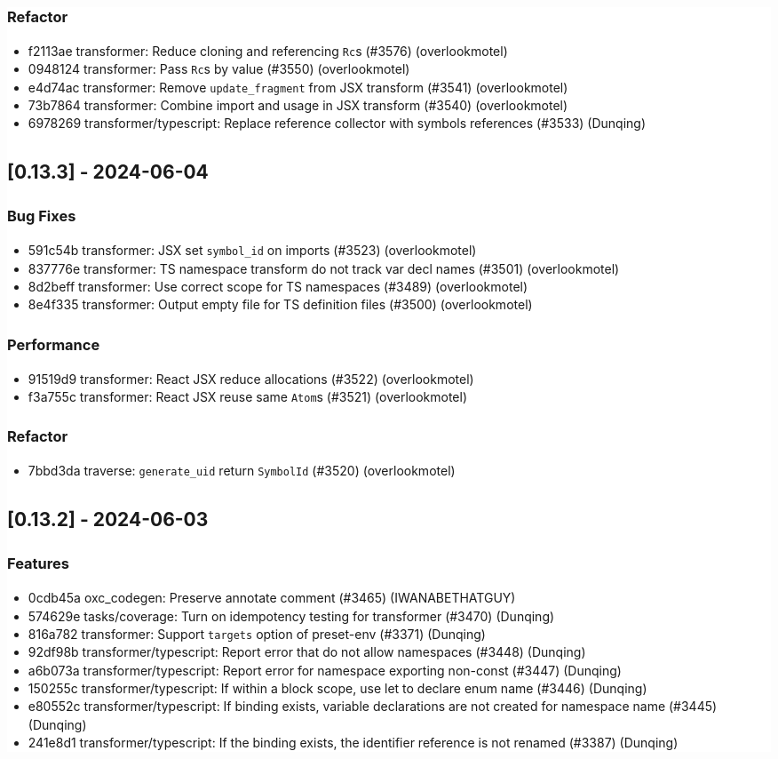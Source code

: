 ### Refactor

-   f2113ae transformer: Reduce cloning and referencing `Rc`s (#3576)
    (overlookmotel)
-   0948124 transformer: Pass `Rc`s by value (#3550) (overlookmotel)
-   e4d74ac transformer: Remove `update_fragment` from JSX transform (#3541)
    (overlookmotel)
-   73b7864 transformer: Combine import and usage in JSX transform (#3540)
    (overlookmotel)
-   6978269 transformer/typescript: Replace reference collector with symbols
    references (#3533) (Dunqing)

## [0.13.3] - 2024-06-04

### Bug Fixes

-   591c54b transformer: JSX set `symbol_id` on imports (#3523) (overlookmotel)
-   837776e transformer: TS namespace transform do not track var decl names
    (#3501) (overlookmotel)
-   8d2beff transformer: Use correct scope for TS namespaces (#3489)
    (overlookmotel)
-   8e4f335 transformer: Output empty file for TS definition files (#3500)
    (overlookmotel)

### Performance

-   91519d9 transformer: React JSX reduce allocations (#3522) (overlookmotel)
-   f3a755c transformer: React JSX reuse same `Atom`s (#3521) (overlookmotel)

### Refactor

-   7bbd3da traverse: `generate_uid` return `SymbolId` (#3520) (overlookmotel)

## [0.13.2] - 2024-06-03

### Features

-   0cdb45a oxc_codegen: Preserve annotate comment (#3465) (IWANABETHATGUY)
-   574629e tasks/coverage: Turn on idempotency testing for transformer (#3470)
    (Dunqing)
-   816a782 transformer: Support `targets` option of preset-env (#3371)
    (Dunqing)
-   92df98b transformer/typescript: Report error that do not allow namespaces
    (#3448) (Dunqing)
-   a6b073a transformer/typescript: Report error for namespace exporting
    non-const (#3447) (Dunqing)
-   150255c transformer/typescript: If within a block scope, use let to declare
    enum name (#3446) (Dunqing)
-   e80552c transformer/typescript: If binding exists, variable declarations are
    not created for namespace name (#3445) (Dunqing)
-   241e8d1 transformer/typescript: If the binding exists, the identifier
    reference is not renamed (#3387) (Dunqing)

